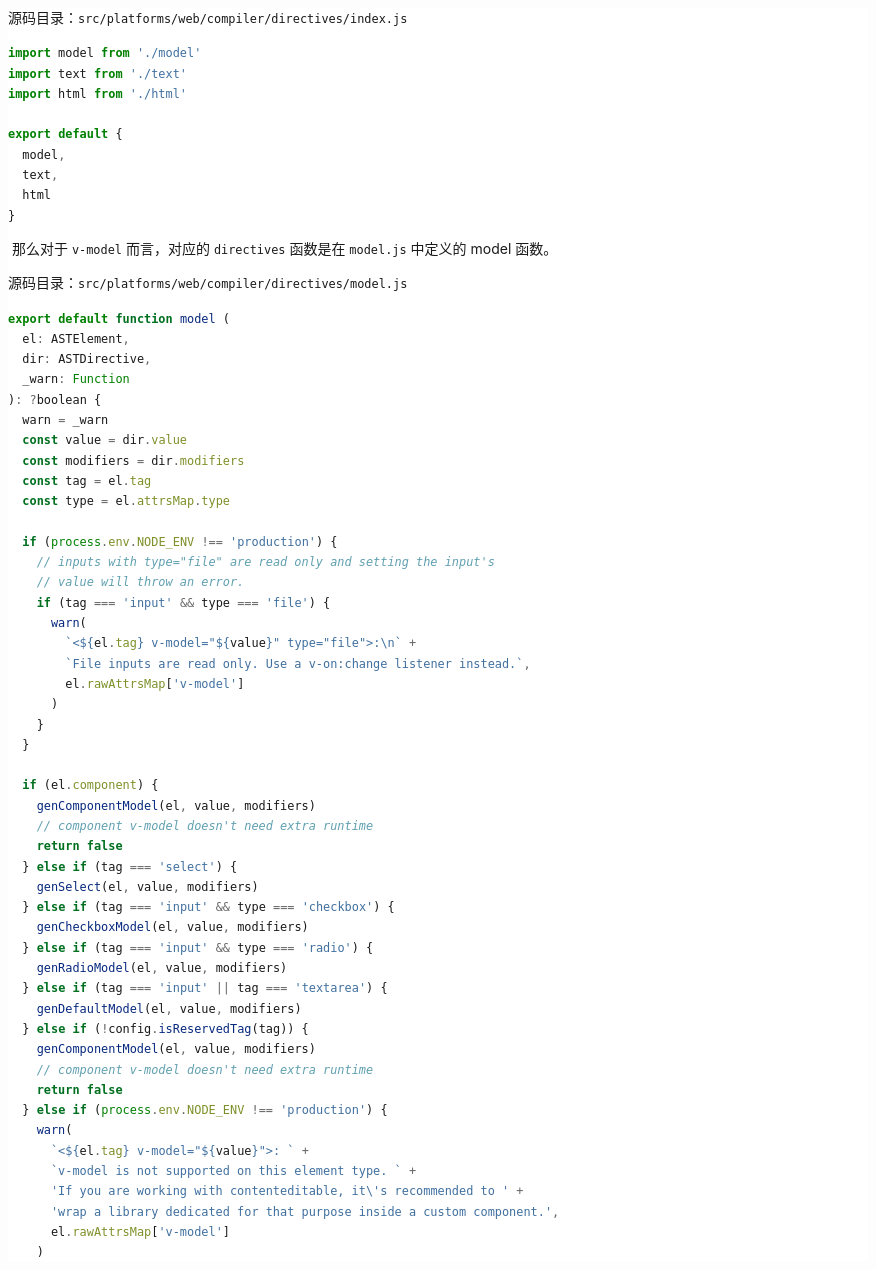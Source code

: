 ​		源码目录：`src/platforms/web/compiler/directives/index.js`

```js
import model from './model'
import text from './text'
import html from './html'

export default {
  model,
  text,
  html
}
```

​		那么对于 `v-model` 而言，对应的 `directives` 函数是在 `model.js` 中定义的 model 函数。

​		源码目录：`src/platforms/web/compiler/directives/model.js`

```js
export default function model (
  el: ASTElement,
  dir: ASTDirective,
  _warn: Function
): ?boolean {
  warn = _warn
  const value = dir.value
  const modifiers = dir.modifiers
  const tag = el.tag
  const type = el.attrsMap.type

  if (process.env.NODE_ENV !== 'production') {
    // inputs with type="file" are read only and setting the input's
    // value will throw an error.
    if (tag === 'input' && type === 'file') {
      warn(
        `<${el.tag} v-model="${value}" type="file">:\n` +
        `File inputs are read only. Use a v-on:change listener instead.`,
        el.rawAttrsMap['v-model']
      )
    }
  }

  if (el.component) {
    genComponentModel(el, value, modifiers)
    // component v-model doesn't need extra runtime
    return false
  } else if (tag === 'select') {
    genSelect(el, value, modifiers)
  } else if (tag === 'input' && type === 'checkbox') {
    genCheckboxModel(el, value, modifiers)
  } else if (tag === 'input' && type === 'radio') {
    genRadioModel(el, value, modifiers)
  } else if (tag === 'input' || tag === 'textarea') {
    genDefaultModel(el, value, modifiers)
  } else if (!config.isReservedTag(tag)) {
    genComponentModel(el, value, modifiers)
    // component v-model doesn't need extra runtime
    return false
  } else if (process.env.NODE_ENV !== 'production') {
    warn(
      `<${el.tag} v-model="${value}">: ` +
      `v-model is not supported on this element type. ` +
      'If you are working with contenteditable, it\'s recommended to ' +
      'wrap a library dedicated for that purpose inside a custom component.',
      el.rawAttrsMap['v-model']
    )
```